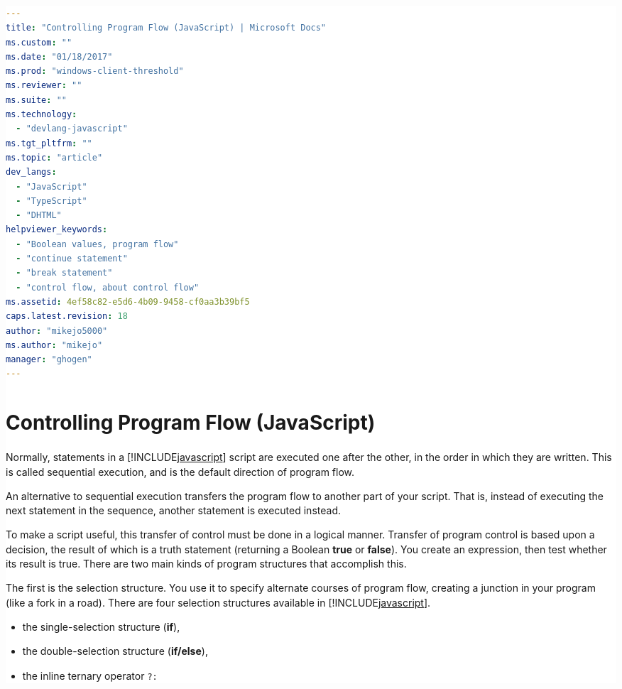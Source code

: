 ```yaml
---
title: "Controlling Program Flow (JavaScript) | Microsoft Docs"
ms.custom: ""
ms.date: "01/18/2017"
ms.prod: "windows-client-threshold"
ms.reviewer: ""
ms.suite: ""
ms.technology: 
  - "devlang-javascript"
ms.tgt_pltfrm: ""
ms.topic: "article"
dev_langs: 
  - "JavaScript"
  - "TypeScript"
  - "DHTML"
helpviewer_keywords: 
  - "Boolean values, program flow"
  - "continue statement"
  - "break statement"
  - "control flow, about control flow"
ms.assetid: 4ef58c82-e5d6-4b09-9458-cf0aa3b39bf5
caps.latest.revision: 18
author: "mikejo5000"
ms.author: "mikejo"
manager: "ghogen"
---
```

# Controlling Program Flow (JavaScript)
Normally, statements in a [!INCLUDE[javascript](../javascript/includes/javascript-md.md)] script are executed one after the other, in the order in which they are written. This is called sequential execution, and is the default direction of program flow.  
  
 An alternative to sequential execution transfers the program flow to another part of your script. That is, instead of executing the next statement in the sequence, another statement is executed instead.  
  
 To make a script useful, this transfer of control must be done in a logical manner. Transfer of program control is based upon a decision, the result of which is a truth statement (returning a Boolean **true** or **false**). You create an expression, then test whether its result is true. There are two main kinds of program structures that accomplish this.  
  
 The first is the selection structure. You use it to specify alternate courses of program flow, creating a junction in your program (like a fork in a road). There are four selection structures available in [!INCLUDE[javascript](../javascript/includes/javascript-md.md)].  
  
-   the single-selection structure (**if**),  
  
-   the double-selection structure (**if/else**),  
  
-   the inline ternary operator `?:`  
  